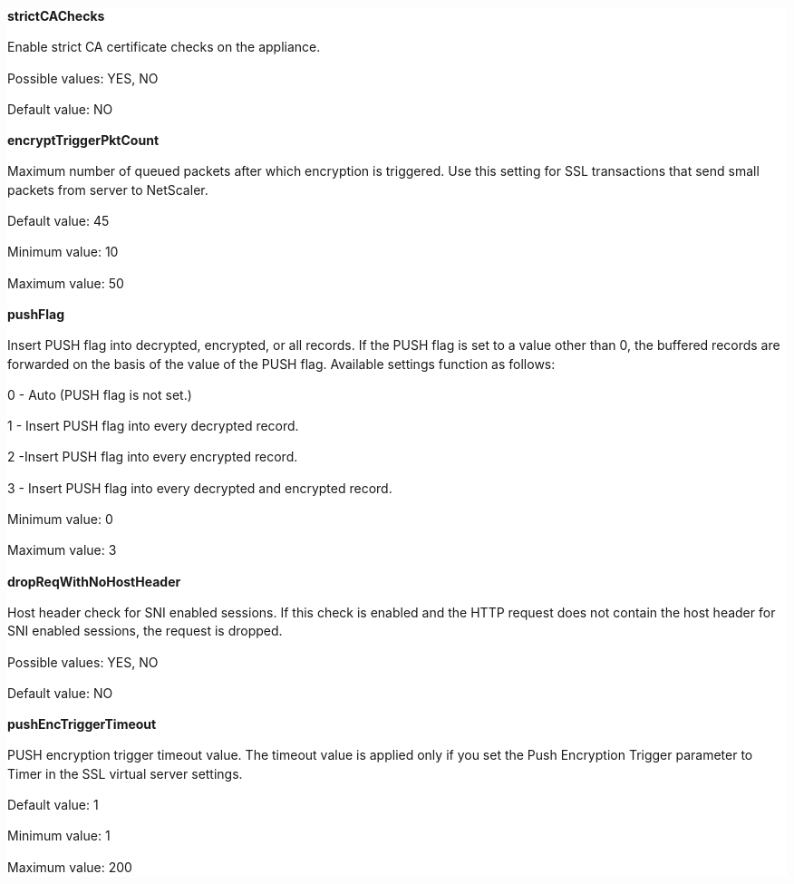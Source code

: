 <b>strictCAChecks</b>

Enable strict CA certificate checks on the appliance.

Possible values: YES, NO

Default value: NO



<b>encryptTriggerPktCount</b>

Maximum number of queued packets after which encryption is triggered. Use this setting for SSL transactions that send small packets from server to NetScaler.

Default value: 45

Minimum value: 10

Maximum value: 50



<b>pushFlag</b>

Insert PUSH flag into decrypted, encrypted, or all records. If the PUSH flag is set to a value other than 0, the buffered records are forwarded on the basis of the value of the PUSH flag. Available settings function as follows:

0 - Auto (PUSH flag is not set.)

1 - Insert PUSH flag into every decrypted record.

2 -Insert PUSH flag into every encrypted record.

3 - Insert PUSH flag into every decrypted and encrypted record.

Minimum value: 0

Maximum value: 3



<b>dropReqWithNoHostHeader</b>

Host header check for SNI enabled sessions. If this check is enabled and the HTTP request does not contain the host header for SNI enabled sessions, the request is dropped.

Possible values: YES, NO

Default value: NO



<b>pushEncTriggerTimeout</b>

PUSH encryption trigger timeout value. The timeout value is applied only if you set the Push Encryption Trigger parameter to Timer in the SSL virtual server settings.

Default value: 1

Minimum value: 1

Maximum value: 200


